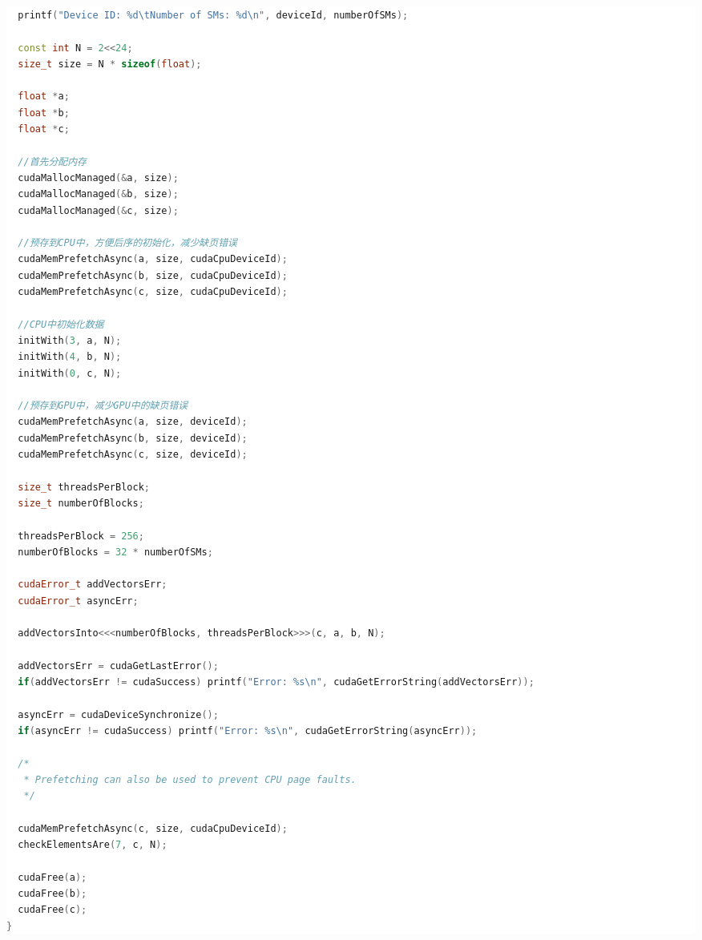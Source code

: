 ```cpp
  printf("Device ID: %d\tNumber of SMs: %d\n", deviceId, numberOfSMs);

  const int N = 2<<24;
  size_t size = N * sizeof(float);

  float *a;
  float *b;
  float *c;

  //首先分配内存
  cudaMallocManaged(&a, size);
  cudaMallocManaged(&b, size);
  cudaMallocManaged(&c, size);
    
  //预存到CPU中，方便后序的初始化，减少缺页错误
  cudaMemPrefetchAsync(a, size, cudaCpuDeviceId);
  cudaMemPrefetchAsync(b, size, cudaCpuDeviceId);
  cudaMemPrefetchAsync(c, size, cudaCpuDeviceId);
    
  //CPU中初始化数据
  initWith(3, a, N);
  initWith(4, b, N);
  initWith(0, c, N);
    
  //预存到GPU中，减少GPU中的缺页错误
  cudaMemPrefetchAsync(a, size, deviceId);
  cudaMemPrefetchAsync(b, size, deviceId);
  cudaMemPrefetchAsync(c, size, deviceId);

  size_t threadsPerBlock;
  size_t numberOfBlocks;

  threadsPerBlock = 256;
  numberOfBlocks = 32 * numberOfSMs;

  cudaError_t addVectorsErr;
  cudaError_t asyncErr;

  addVectorsInto<<<numberOfBlocks, threadsPerBlock>>>(c, a, b, N);

  addVectorsErr = cudaGetLastError();
  if(addVectorsErr != cudaSuccess) printf("Error: %s\n", cudaGetErrorString(addVectorsErr));

  asyncErr = cudaDeviceSynchronize();
  if(asyncErr != cudaSuccess) printf("Error: %s\n", cudaGetErrorString(asyncErr));

  /*
   * Prefetching can also be used to prevent CPU page faults.
   */

  cudaMemPrefetchAsync(c, size, cudaCpuDeviceId);
  checkElementsAre(7, c, N);

  cudaFree(a);
  cudaFree(b);
  cudaFree(c);
}

```
